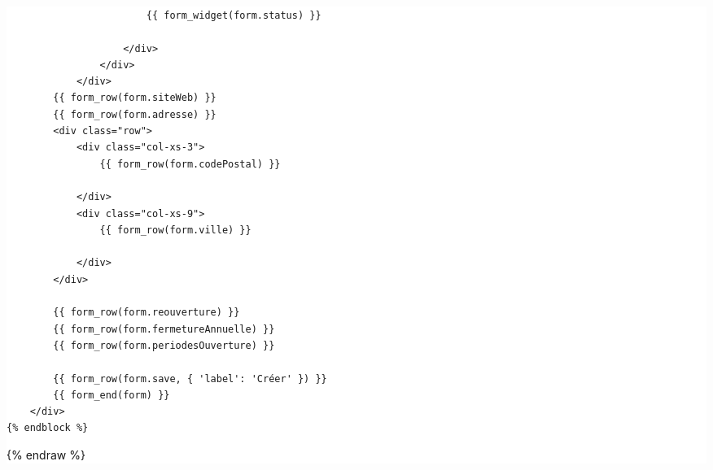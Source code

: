 ```liquid
                        {{ form_widget(form.status) }}

                    </div>
                </div>
            </div>
        {{ form_row(form.siteWeb) }}
        {{ form_row(form.adresse) }}
        <div class="row">
            <div class="col-xs-3">
                {{ form_row(form.codePostal) }}

            </div>
            <div class="col-xs-9">
                {{ form_row(form.ville) }}

            </div>
        </div>

        {{ form_row(form.reouverture) }}
        {{ form_row(form.fermetureAnnuelle) }}
        {{ form_row(form.periodesOuverture) }}

        {{ form_row(form.save, { 'label': 'Créer' }) }}
        {{ form_end(form) }}
    </div>
{% endblock %}
```
{% endraw %}
